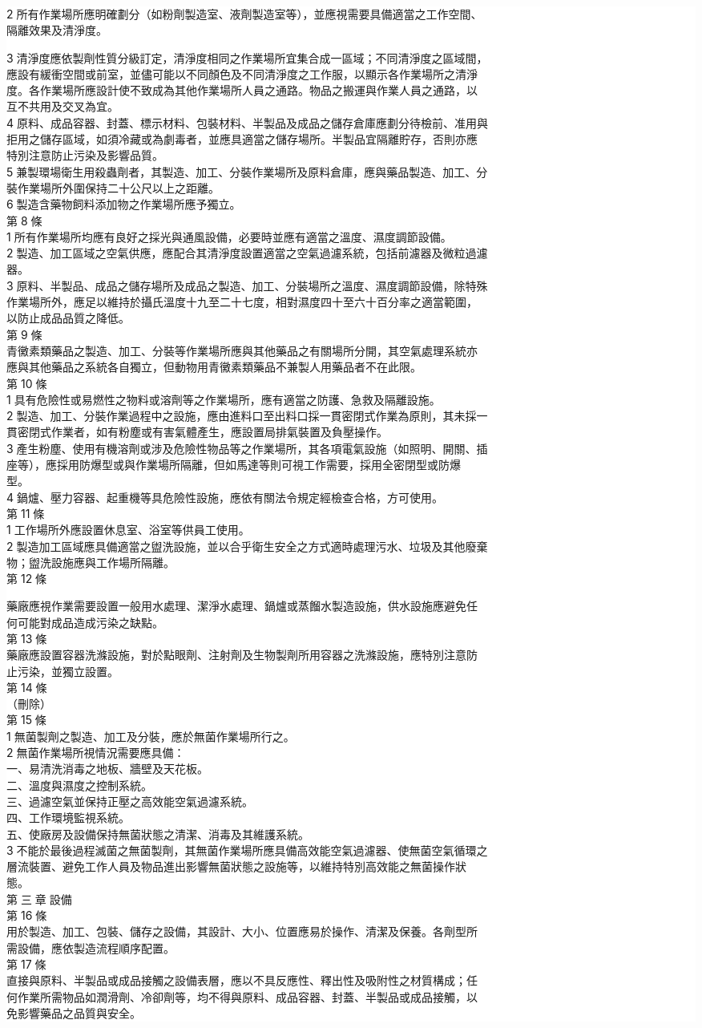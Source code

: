 2 所有作業場所應明確劃分（如粉劑製造室、液劑製造室等），並應視需要具備適當之工作空間、  
隔離效果及清淨度。  


3 清淨度應依製劑性質分級訂定，清淨度相同之作業場所宜集合成一區域；不同清淨度之區域間，  
應設有緩衝空間或前室，並儘可能以不同顏色及不同清淨度之工作服，以顯示各作業場所之清淨  
度。各作業場所應設計使不致成為其他作業場所人員之通路。物品之搬運與作業人員之通路，以  
互不共用及交叉為宜。  
4 原料、成品容器、封蓋、標示材料、包裝材料、半製品及成品之儲存倉庫應劃分待檢前、准用與  
拒用之儲存區域，如須冷藏或為劇毒者，並應具適當之儲存場所。半製品宜隔離貯存，否則亦應  
特別注意防止污染及影響品質。  
5 兼製環場衛生用殺蟲劑者，其製造、加工、分裝作業場所及原料倉庫，應與藥品製造、加工、分  
裝作業場所外圍保持二十公尺以上之距離。  
6 製造含藥物飼料添加物之作業場所應予獨立。  
第 8 條  
1 所有作業場所均應有良好之採光與通風設備，必要時並應有適當之溫度、濕度調節設備。  
2 製造、加工區域之空氣供應，應配合其清淨度設置適當之空氣過濾系統，包括前濾器及微粒過濾  
器。  
3 原料、半製品、成品之儲存場所及成品之製造、加工、分裝場所之溫度、濕度調節設備，除特殊  
作業場所外，應足以維持於攝氏溫度十九至二十七度，相對濕度四十至六十百分率之適當範圍，  
以防止成品品質之降低。  
第 9 條  
青黴素類藥品之製造、加工、分裝等作業場所應與其他藥品之有關場所分開，其空氣處理系統亦  
應與其他藥品之系統各自獨立，但動物用青黴素類藥品不兼製人用藥品者不在此限。  
第 10 條  
1 具有危險性或易燃性之物料或溶劑等之作業場所，應有適當之防護、急救及隔離設施。  
2 製造、加工、分裝作業過程中之設施，應由進料口至出料口採一貫密閉式作業為原則，其未採一  
貫密閉式作業者，如有粉塵或有害氣體產生，應設置局排氣裝置及負壓操作。  
3 產生粉塵、使用有機溶劑或涉及危險性物品等之作業場所，其各項電氣設施（如照明、開關、插  
座等），應採用防爆型或與作業場所隔離，但如馬達等則可視工作需要，採用全密閉型或防爆  
型。  
4 鍋爐、壓力容器、起重機等具危險性設施，應依有關法令規定經檢查合格，方可使用。  
第 11 條  
1 工作場所外應設置休息室、浴室等供員工使用。  
2 製造加工區域應具備適當之盥洗設施，並以合乎衛生安全之方式適時處理污水、垃圾及其他廢棄  
物；盥洗設施應與工作場所隔離。  
第 12 條  


藥廠應視作業需要設置一般用水處理、潔淨水處理、鍋爐或蒸餾水製造設施，供水設施應避免任  
何可能對成品造成污染之缺點。  
第 13 條  
藥廠應設置容器洗滌設施，對於點眼劑、注射劑及生物製劑所用容器之洗滌設施，應特別注意防  
止污染，並獨立設置。  
第 14 條  
（刪除）  
第 15 條  
1 無菌製劑之製造、加工及分裝，應於無菌作業場所行之。  
2 無菌作業場所視情況需要應具備：  
一、易清洗消毒之地板、牆壁及天花板。  
二、溫度與濕度之控制系統。  
三、過濾空氣並保持正壓之高效能空氣過濾系統。  
四、工作環境監視系統。  
五、使廠房及設備保持無菌狀態之清潔、消毒及其維護系統。  
3 不能於最後過程滅菌之無菌製劑，其無菌作業場所應具備高效能空氣過濾器、使無菌空氣循環之  
層流裝置、避免工作人員及物品進出影響無菌狀態之設施等，以維持特別高效能之無菌操作狀  
態。  
第 三 章 設備  
第 16 條  
用於製造、加工、包裝、儲存之設備，其設計、大小、位置應易於操作、清潔及保養。各劑型所  
需設備，應依製造流程順序配置。  
第 17 條  
直接與原料、半製品或成品接觸之設備表層，應以不具反應性、釋出性及吸附性之材質構成；任  
何作業所需物品如潤滑劑、冷卻劑等，均不得與原料、成品容器、封蓋、半製品或成品接觸，以  
免影響藥品之品質與安全。  